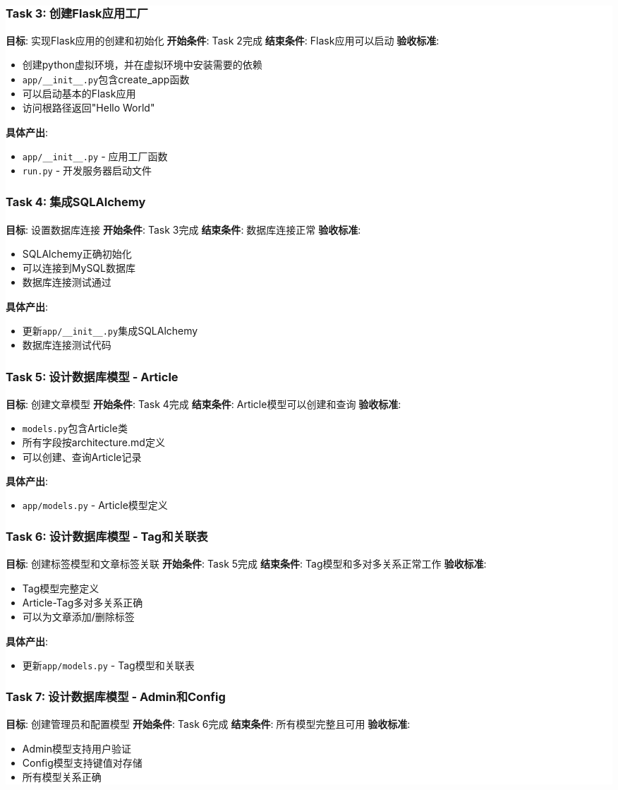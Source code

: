 ### Task 3: 创建Flask应用工厂
**目标**: 实现Flask应用的创建和初始化
**开始条件**: Task 2完成
**结束条件**: Flask应用可以启动
**验收标准**:
- 创建python虚拟环境，并在虚拟环境中安装需要的依赖
- `app/__init__.py`包含create_app函数
- 可以启动基本的Flask应用
- 访问根路径返回"Hello World"

**具体产出**:
- `app/__init__.py` - 应用工厂函数
- `run.py` - 开发服务器启动文件

### Task 4: 集成SQLAlchemy
**目标**: 设置数据库连接
**开始条件**: Task 3完成
**结束条件**: 数据库连接正常
**验收标准**:
- SQLAlchemy正确初始化
- 可以连接到MySQL数据库
- 数据库连接测试通过

**具体产出**:
- 更新`app/__init__.py`集成SQLAlchemy
- 数据库连接测试代码

### Task 5: 设计数据库模型 - Article
**目标**: 创建文章模型
**开始条件**: Task 4完成
**结束条件**: Article模型可以创建和查询
**验收标准**:
- `models.py`包含Article类
- 所有字段按architecture.md定义
- 可以创建、查询Article记录

**具体产出**:
- `app/models.py` - Article模型定义

### Task 6: 设计数据库模型 - Tag和关联表
**目标**: 创建标签模型和文章标签关联
**开始条件**: Task 5完成
**结束条件**: Tag模型和多对多关系正常工作
**验收标准**:
- Tag模型完整定义
- Article-Tag多对多关系正确
- 可以为文章添加/删除标签

**具体产出**:
- 更新`app/models.py` - Tag模型和关联表

### Task 7: 设计数据库模型 - Admin和Config
**目标**: 创建管理员和配置模型
**开始条件**: Task 6完成
**结束条件**: 所有模型完整且可用
**验收标准**:
- Admin模型支持用户验证
- Config模型支持键值对存储
- 所有模型关系正确
